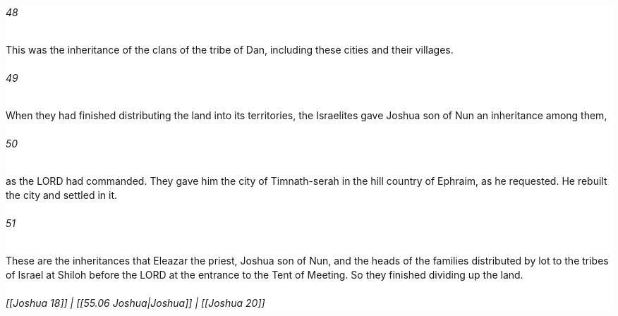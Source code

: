 ###### 48
This was the inheritance of the clans of the tribe of Dan, including these cities and their villages.
###### 49
When they had finished distributing the land into its territories, the Israelites gave Joshua son of Nun an inheritance among them,
###### 50
as the LORD had commanded. They gave him the city of Timnath-serah in the hill country of Ephraim, as he requested. He rebuilt the city and settled in it.
###### 51
These are the inheritances that Eleazar the priest, Joshua son of Nun, and the heads of the families distributed by lot to the tribes of Israel at Shiloh before the LORD at the entrance to the Tent of Meeting. So they finished dividing up the land.

###### [[Joshua 18]] | [[55.06 Joshua|Joshua]] | [[Joshua 20]]
